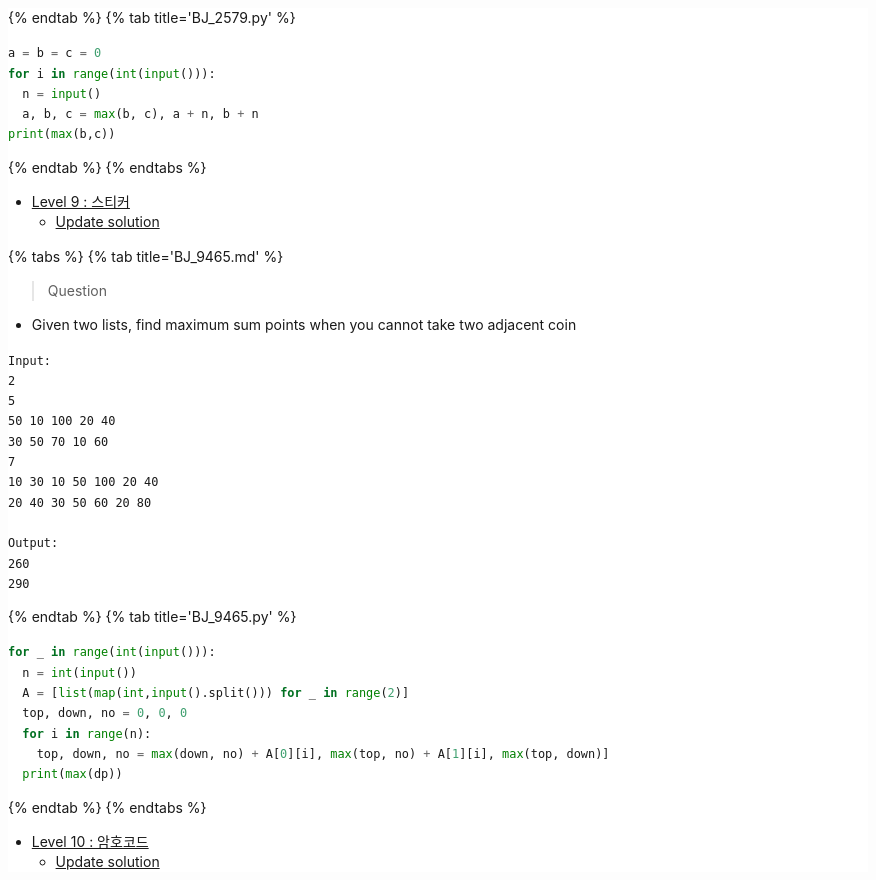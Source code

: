 {% endtab %}
{% tab title='BJ_2579.py' %}

```py
a = b = c = 0
for i in range(int(input())):
  n = input()
  a, b, c = max(b, c), a + n, b + n
print(max(b,c))
```

{% endtab %}
{% endtabs %}

* [Level 9 : 스티커](http://acmicpc.net/problem/9465)
  * [Update solution](https://github.com/seanhwangg/algorithm/edit/main/method/dynamic-programming/dimension-0/BJ_9465.md)

{% tabs %}
{% tab title='BJ_9465.md' %}

> Question

* Given two lists, find maximum sum points when you cannot take two adjacent coin

```txt
Input:
2
5
50 10 100 20 40
30 50 70 10 60
7
10 30 10 50 100 20 40
20 40 30 50 60 20 80

Output:
260
290
```

{% endtab %}
{% tab title='BJ_9465.py' %}

```py
for _ in range(int(input())):
  n = int(input())
  A = [list(map(int,input().split())) for _ in range(2)]
  top, down, no = 0, 0, 0
  for i in range(n):
    top, down, no = max(down, no) + A[0][i], max(top, no) + A[1][i], max(top, down)]
  print(max(dp))
```

{% endtab %}
{% endtabs %}

* [Level 10 : 암호코드](http://acmicpc.net/problem/2011)
  * [Update solution](https://github.com/seanhwangg/algorithm/edit/main/method/dynamic-programming/dimension-0/BJ_2011.md)
